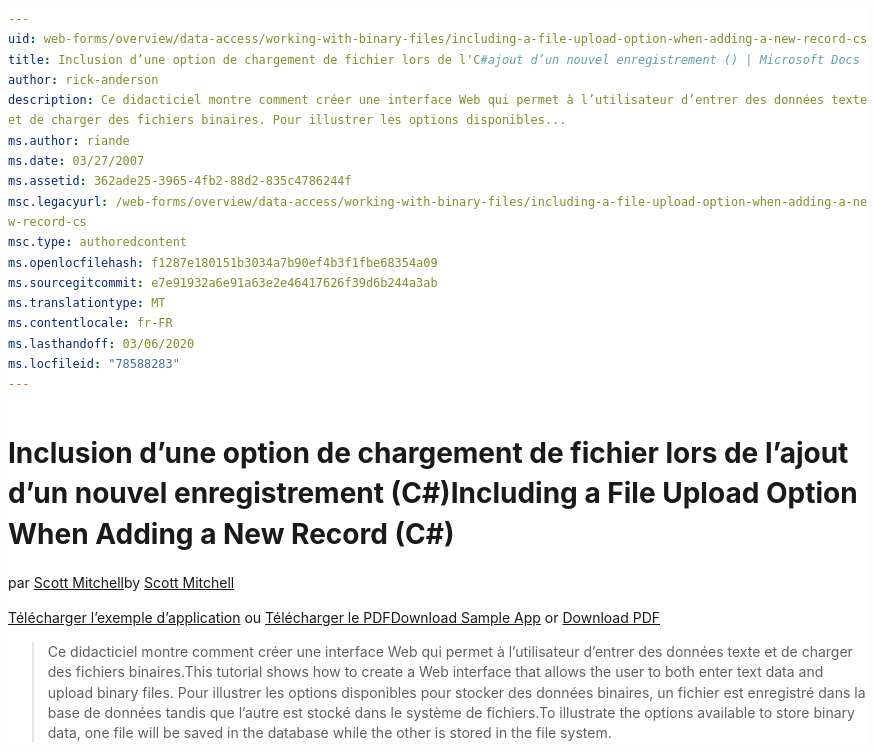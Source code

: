 ```yaml
---
uid: web-forms/overview/data-access/working-with-binary-files/including-a-file-upload-option-when-adding-a-new-record-cs
title: Inclusion d’une option de chargement de fichier lors de l'C#ajout d’un nouvel enregistrement () | Microsoft Docs
author: rick-anderson
description: Ce didacticiel montre comment créer une interface Web qui permet à l’utilisateur d’entrer des données texte et de charger des fichiers binaires. Pour illustrer les options disponibles...
ms.author: riande
ms.date: 03/27/2007
ms.assetid: 362ade25-3965-4fb2-88d2-835c4786244f
msc.legacyurl: /web-forms/overview/data-access/working-with-binary-files/including-a-file-upload-option-when-adding-a-new-record-cs
msc.type: authoredcontent
ms.openlocfilehash: f1287e180151b3034a7b90ef4b3f1fbe68354a09
ms.sourcegitcommit: e7e91932a6e91a63e2e46417626f39d6b244a3ab
ms.translationtype: MT
ms.contentlocale: fr-FR
ms.lasthandoff: 03/06/2020
ms.locfileid: "78588283"
---
```

# <a name="including-a-file-upload-option-when-adding-a-new-record-c"></a><span data-ttu-id="f349b-104">Inclusion d’une option de chargement de fichier lors de l’ajout d’un nouvel enregistrement (C#)</span><span class="sxs-lookup"><span data-stu-id="f349b-104">Including a File Upload Option When Adding a New Record (C#)</span></span>

<span data-ttu-id="f349b-105">par [Scott Mitchell](https://twitter.com/ScottOnWriting)</span><span class="sxs-lookup"><span data-stu-id="f349b-105">by [Scott Mitchell](https://twitter.com/ScottOnWriting)</span></span>

<span data-ttu-id="f349b-106">[Télécharger l’exemple d’application](https://download.microsoft.com/download/4/a/7/4a7a3b18-d80e-4014-8e53-a6a2427f0d93/ASPNET_Data_Tutorial_56_CS.exe) ou [Télécharger le PDF](including-a-file-upload-option-when-adding-a-new-record-cs/_static/datatutorial56cs1.pdf)</span><span class="sxs-lookup"><span data-stu-id="f349b-106">[Download Sample App](https://download.microsoft.com/download/4/a/7/4a7a3b18-d80e-4014-8e53-a6a2427f0d93/ASPNET_Data_Tutorial_56_CS.exe) or [Download PDF](including-a-file-upload-option-when-adding-a-new-record-cs/_static/datatutorial56cs1.pdf)</span></span>

> <span data-ttu-id="f349b-107">Ce didacticiel montre comment créer une interface Web qui permet à l’utilisateur d’entrer des données texte et de charger des fichiers binaires.</span><span class="sxs-lookup"><span data-stu-id="f349b-107">This tutorial shows how to create a Web interface that allows the user to both enter text data and upload binary files.</span></span> <span data-ttu-id="f349b-108">Pour illustrer les options disponibles pour stocker des données binaires, un fichier est enregistré dans la base de données tandis que l’autre est stocké dans le système de fichiers.</span><span class="sxs-lookup"><span data-stu-id="f349b-108">To illustrate the options available to store binary data, one file will be saved in the database while the other is stored in the file system.</span></span>
